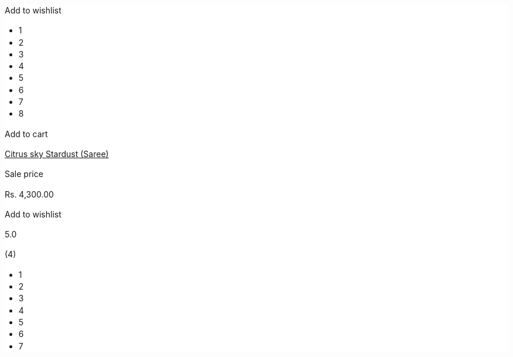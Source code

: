 Add to wishlist

[](/products/citrus-sky-stardust)

[](/products/citrus-sky-stardust)

[](/products/citrus-sky-stardust)

[](/products/citrus-sky-stardust)

[](/products/citrus-sky-stardust)

[](/products/citrus-sky-stardust)

[](/products/citrus-sky-stardust)

[](/products/citrus-sky-stardust)

[](/products/citrus-sky-stardust)

- 1
- 2
- 3
- 4
- 5
- 6
- 7
- 8

Add to cart

[Citrus sky Stardust (Saree)](/products/citrus-sky-stardust)

Sale price

Rs. 4,300.00

Add to wishlist

5.0

(4)

[](/products/parakeet-wings)

[](/products/parakeet-wings)

[](/products/parakeet-wings)

[](/products/parakeet-wings)

[](/products/parakeet-wings)

[](/products/parakeet-wings)

[](/products/parakeet-wings)

[](/products/parakeet-wings)

- 1
- 2
- 3
- 4
- 5
- 6
- 7
